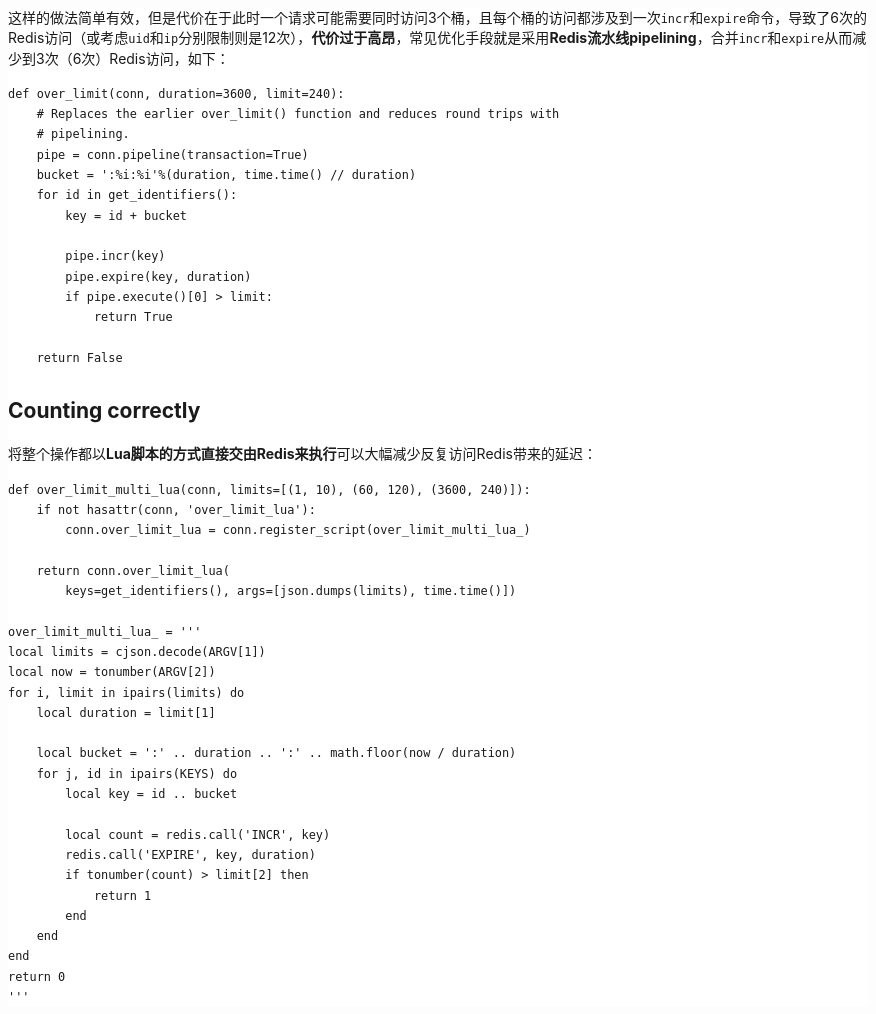 这样的做法简单有效，但是代价在于此时一个请求可能需要同时访问3个桶，且每个桶的访问都涉及到一次`incr`和`expire`命令，导致了6次的Redis访问（或考虑`uid`和`ip`分别限制则是12次），**代价过于高昂**，常见优化手段就是采用**Redis流水线pipelining**，合并`incr`和`expire`从而减少到3次（6次）Redis访问，如下：

```py3
def over_limit(conn, duration=3600, limit=240):
    # Replaces the earlier over_limit() function and reduces round trips with
    # pipelining.
    pipe = conn.pipeline(transaction=True)
    bucket = ':%i:%i'%(duration, time.time() // duration)
    for id in get_identifiers():
        key = id + bucket
 
        pipe.incr(key)
        pipe.expire(key, duration)
        if pipe.execute()[0] > limit:
            return True
 
    return False
```

## Counting correctly

将整个操作都以**Lua脚本的方式直接交由Redis来执行**可以大幅减少反复访问Redis带来的延迟：

```py3
def over_limit_multi_lua(conn, limits=[(1, 10), (60, 120), (3600, 240)]):
    if not hasattr(conn, 'over_limit_lua'):
        conn.over_limit_lua = conn.register_script(over_limit_multi_lua_)
 
    return conn.over_limit_lua(
        keys=get_identifiers(), args=[json.dumps(limits), time.time()])
 
over_limit_multi_lua_ = '''
local limits = cjson.decode(ARGV[1])
local now = tonumber(ARGV[2])
for i, limit in ipairs(limits) do
    local duration = limit[1]
 
    local bucket = ':' .. duration .. ':' .. math.floor(now / duration)
    for j, id in ipairs(KEYS) do
        local key = id .. bucket
 
        local count = redis.call('INCR', key)
        redis.call('EXPIRE', key, duration)
        if tonumber(count) > limit[2] then
            return 1
        end
    end
end
return 0
'''
```
